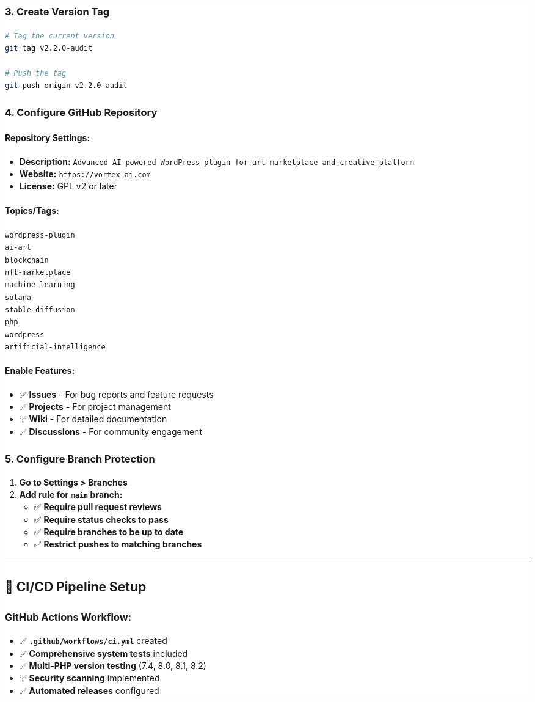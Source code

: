 ### **3. Create Version Tag**

```bash
# Tag the current version
git tag v2.2.0-audit

# Push the tag
git push origin v2.2.0-audit
```

### **4. Configure GitHub Repository**

#### **Repository Settings:**
- **Description:** `Advanced AI-powered WordPress plugin for art marketplace and creative platform`
- **Website:** `https://vortex-ai.com`
- **License:** GPL v2 or later

#### **Topics/Tags:**
```
wordpress-plugin
ai-art
blockchain
nft-marketplace
machine-learning
solana
stable-diffusion
php
wordpress
artificial-intelligence
```

#### **Enable Features:**
- ✅ **Issues** - For bug reports and feature requests
- ✅ **Projects** - For project management
- ✅ **Wiki** - For detailed documentation
- ✅ **Discussions** - For community engagement

### **5. Configure Branch Protection**

1. **Go to Settings > Branches**
2. **Add rule for `main` branch:**
   - ✅ **Require pull request reviews**
   - ✅ **Require status checks to pass**
   - ✅ **Require branches to be up to date**
   - ✅ **Restrict pushes to matching branches**

---

## 🔧 **CI/CD Pipeline Setup**

### **GitHub Actions Workflow:**
- ✅ **`.github/workflows/ci.yml`** created
- ✅ **Comprehensive system tests** included
- ✅ **Multi-PHP version testing** (7.4, 8.0, 8.1, 8.2)
- ✅ **Security scanning** implemented
- ✅ **Automated releases** configured
